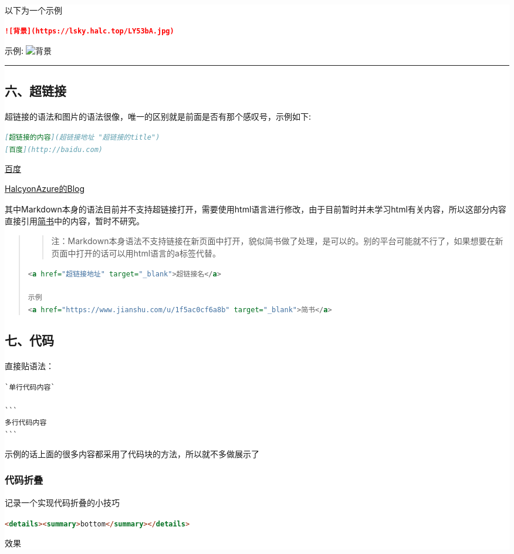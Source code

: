 以下为一个示例

```markdown
![背景](https://lsky.halc.top/LY53bA.jpg)
```

示例:   ![背景](https://lsky.halc.top/LY53bA.jpg)

---

## 六、超链接

超链接的语法和图片的语法很像，唯一的区别就是前面是否有那个感叹号，示例如下:

```markdown
[超链接的内容](超链接地址 "超链接的title")
[百度](http://baidu.com)
```

[百度](http://baidu.com)

[HalcyonAzure的Blog](https://halc.top)

其中Markdown本身的语法目前并不支持超链接打开，需要使用html语言进行修改，由于目前暂时并未学习html有关内容，所以这部分内容直接引用[简书](https://www.jianshu.com/p/191d1e21f7ed)中的内容，暂时不研究。

> >注：Markdown本身语法不支持链接在新页面中打开，貌似简书做了处理，是可以的。别的平台可能就不行了，如果想要在新页面中打开的话可以用html语言的a标签代替。
>
> ```xml
> <a href="超链接地址" target="_blank">超链接名</a>
> 
> 示例
> <a href="https://www.jianshu.com/u/1f5ac0cf6a8b" target="_blank">简书</a>
> ```

## 七、代码

直接贴语法：

 ```plain
`单行代码内容`

​```
多行代码内容
​```
 ```

示例的话上面的很多内容都采用了代码块的方法，所以就不多做展示了

### 代码折叠

记录一个实现代码折叠的小技巧

```markdown
<details><summary>bottom</summary></details>
```

效果

